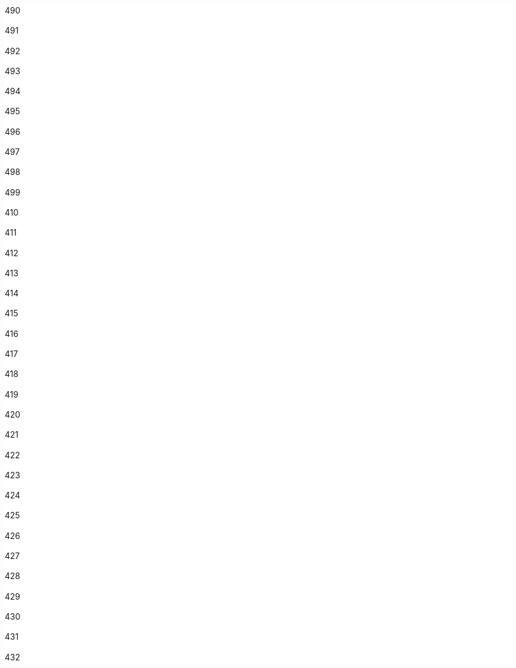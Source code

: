 490

491

492

493

494

495

496

497

498

499

410

411

412

413

414

415

416

417

418

419

420

421

422

423

424

425

426

427

428

429

430

431

432
